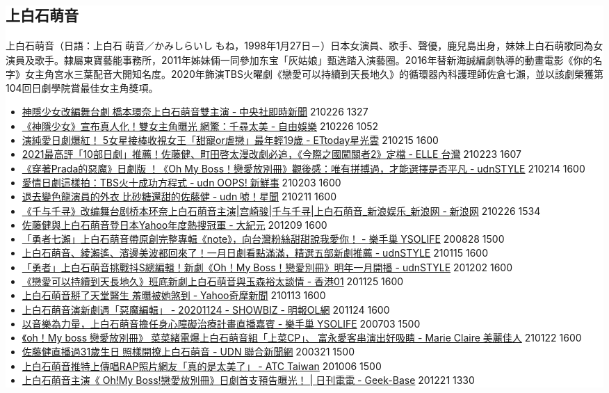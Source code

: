 ## 上白石萌音

上白石萌音（日語：上白石 萌音／かみしらいし もね，1998年1月27日－）日本女演員、歌手、聲優，鹿兒島出身，妹妹上白石萌歌同為女演員及歌手。隸屬東寶藝能事務所，2011年姊妹倆一同參加东宝「灰姑娘」甄选踏入演藝圈。2016年替新海誠編劇執導的動畫電影《你的名字》女主角宮水三葉配音大開知名度。2020年飾演TBS火曜劇《戀愛可以持續到天長地久》的循環器內科護理師佐倉七瀨，並以該劇榮獲第104回日劇學院賞最佳女主角獎項。
- [神隱少女改編舞台劇 橋本環奈上白石萌音雙主演 - 中央社即時新聞](https://www.cna.com.tw/news/amov/202102260124.aspx "神隱少女改編舞台劇 橋本環奈上白石萌音雙主演 - 中央社即時新聞") 210226 1327
- [《神隱少女》宣布真人化！雙女主角曝光 網驚：千尋太美 - 自由娛樂](https://ent.ltn.com.tw/news/breakingnews/3450008 "《神隱少女》宣布真人化！雙女主角曝光 網驚：千尋太美 - 自由娛樂") 210226 1052
- [演純愛日劇爆紅！ 5女星接棒收視女王「甜寵or虐戀」最年輕19歲 - ETtoday星光雲](https://star.ettoday.net/news/1883109 "演純愛日劇爆紅！ 5女星接棒收視女王「甜寵or虐戀」最年輕19歲 - ETtoday星光雲") 210215 1600
- [2021最高評「10部日劇」推薦！佐藤健、町田啓太漫改劇必追，《今際之國闖關者2》定檔 - ELLE 台灣](https://www.elle.com/tw/entertainment/drama/g35579856/2021-japanese-dramas/ "2021最高評「10部日劇」推薦！佐藤健、町田啓太漫改劇必追，《今際之國闖關者2》定檔 - ELLE 台灣") 210223 1607
- [《穿著Prada的惡魔》日劇版 ！《Oh My Boss！戀愛放別冊》觀後感：唯有拼搏過，才能選擇是否平凡 - udnSTYLE](https://style.udn.com/style/story/8074/5223336 "《穿著Prada的惡魔》日劇版 ！《Oh My Boss！戀愛放別冊》觀後感：唯有拼搏過，才能選擇是否平凡 - udnSTYLE") 210214 1600
- [愛情日劇這樣拍：TBS火十成功方程式 - udn OOPS! 新鮮事](https://udn.com/umedia/story/12760/5230390 "愛情日劇這樣拍：TBS火十成功方程式 - udn OOPS! 新鮮事") 210203 1600
- [退去變色龍演員的外衣 比砂糖還甜的佐藤健 - udn 噓！星聞](https://stars.udn.com/star/story/10093/5188110 "退去變色龍演員的外衣 比砂糖還甜的佐藤健 - udn 噓！星聞") 210211 1600
- [《千与千寻》改编舞台剧桥本环奈上白石萌音主演|宫崎骏|千与千寻|上白石萌音_新浪娱乐_新浪网 - 新浪网](https://ent.sina.com.cn/v/j/2021-02-26/doc-ikftpnny9873276.shtml "《千与千寻》改编舞台剧桥本环奈上白石萌音主演|宫崎骏|千与千寻|上白石萌音_新浪娱乐_新浪网 - 新浪网") 210226 1534
- [佐藤健與上白石萌音登日本Yahoo年度熱搜冠軍 - 大紀元](https://www.epochtimes.com/b5/20/12/9/n12605417.htm "佐藤健與上白石萌音登日本Yahoo年度熱搜冠軍 - 大紀元") 201209 1600
- [「勇者七瀨」上白石萌音帶原創完整專輯《note》，向台灣粉絲甜甜說我愛你！ - 樂手巢 YSOLIFE](https://ysolife.com/mone-kamishiraishi-note/ "「勇者七瀨」上白石萌音帶原創完整專輯《note》，向台灣粉絲甜甜說我愛你！ - 樂手巢 YSOLIFE") 200828 1500
- [上白石萌音、綾瀨遙、濱邊美波都回來了！一月日劇看點滿滿，精選五部新劇推薦 - udnSTYLE](https://style.udn.com/style/story/121034/5177012 "上白石萌音、綾瀨遙、濱邊美波都回來了！一月日劇看點滿滿，精選五部新劇推薦 - udnSTYLE") 210115 1600
- [「勇者」上白石萌音挑戰抖S總編輯！新劇《Oh！My Boss！戀愛別冊》明年一月開播 - udnSTYLE](https://style.udn.com/style/story/121034/5059919 "「勇者」上白石萌音挑戰抖S總編輯！新劇《Oh！My Boss！戀愛別冊》明年一月開播 - udnSTYLE") 201202 1600
- [《戀愛可以持續到天長地久》班底新劇上白石萌音與玉森裕太談情 - 香港01](https://www.hk01.com/%E5%8D%B3%E6%99%82%E5%A8%9B%E6%A8%82/553491/%E6%88%80%E6%84%9B%E5%8F%AF%E4%BB%A5%E6%8C%81%E7%BA%8C%E5%88%B0%E5%A4%A9%E9%95%B7%E5%9C%B0%E4%B9%85-%E7%8F%AD%E5%BA%95%E6%96%B0%E5%8A%87-%E4%B8%8A%E7%99%BD%E7%9F%B3%E8%90%8C%E9%9F%B3%E8%88%87%E7%8E%89%E6%A3%AE%E8%A3%95%E5%A4%AA%E8%AB%87%E6%83%85 "《戀愛可以持續到天長地久》班底新劇上白石萌音與玉森裕太談情 - 香港01") 201125 1600
- [上白石萌音掰了天堂醫生 羞曝被她煞到 - Yahoo奇摩新聞](https://tw.news.yahoo.com/%E4%B8%8A%E7%99%BD%E7%9F%B3%E8%90%8C%E9%9F%B3%E6%8E%B0%E4%BA%86%E5%A4%A9%E5%A0%82%E9%86%AB%E7%94%9F-%E7%BE%9E%E6%9B%9D%E8%A2%AB%E5%A5%B9%E7%85%9E%E5%88%B0-090750807.html "上白石萌音掰了天堂醫生 羞曝被她煞到 - Yahoo奇摩新聞") 210113 1600
- [上白石萌音演新劇遇「惡魔編輯」 - 20201124 - SHOWBIZ - 明報OL網](https://ol.mingpao.com/ldy/showbiz/news/20201124/1606156180314/%E4%B8%8A%E7%99%BD%E7%9F%B3%E8%90%8C%E9%9F%B3%E6%BC%94%E6%96%B0%E5%8A%87%E9%81%87%E3%80%8C%E6%83%A1%E9%AD%94%E7%B7%A8%E8%BC%AF%E3%80%8D "上白石萌音演新劇遇「惡魔編輯」 - 20201124 - SHOWBIZ - 明報OL網") 201124 1600
- [以音樂為力量，上白石萌音擔任身心障礙治療計畫直播嘉賓 - 樂手巢 YSOLIFE](https://ysolife.com/miraitsunagu-music-healing/ "以音樂為力量，上白石萌音擔任身心障礙治療計畫直播嘉賓 - 樂手巢 YSOLIFE") 200703 1500
- [《oh！My boss 戀愛放別冊》 菜菜緒電爆上白石萌音組「上菜CP」、 富永愛客串演出好吸睛 - Marie Claire 美麗佳人](https://www.marieclaire.com.tw/entertainment/tvshow/55015/tvshow "《oh！My boss 戀愛放別冊》 菜菜緒電爆上白石萌音組「上菜CP」、 富永愛客串演出好吸睛 - Marie Claire 美麗佳人") 210122 1600
- [佐藤健直播過31歲生日 照樣開撩上白石萌音 - UDN 聯合新聞網](https://stars.udn.com/star/story/10091/4432937 "佐藤健直播過31歲生日 照樣開撩上白石萌音 - UDN 聯合新聞網") 200321 1500
- [上白石萌音推特上傳唱RAP照片網友「真的是太美了」 - ATC Taiwan](https://atctwn.com/2020/10/06/52768/ "上白石萌音推特上傳唱RAP照片網友「真的是太美了」 - ATC Taiwan") 201006 1500
- [上白石萌音主演《 Oh!My Boss!戀愛放別冊》日劇首支預告曝光！ | 日刊電電 - Geek-Base](https://www.toy-people.com/?p=58306 "上白石萌音主演《 Oh!My Boss!戀愛放別冊》日劇首支預告曝光！ | 日刊電電 - Geek-Base") 201221 1330
